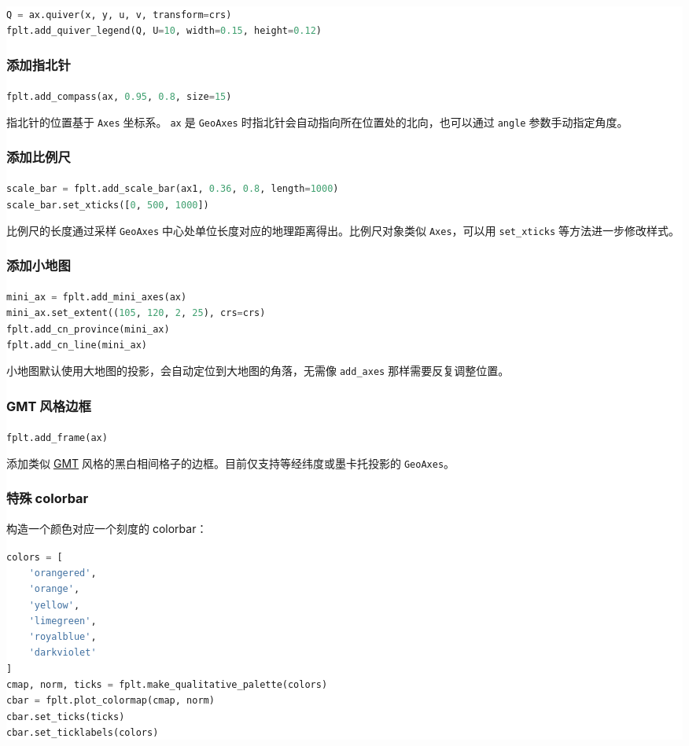 ```Python
Q = ax.quiver(x, y, u, v, transform=crs)
fplt.add_quiver_legend(Q, U=10, width=0.15, height=0.12)
```

### 添加指北针

```Python
fplt.add_compass(ax, 0.95, 0.8, size=15)
```

指北针的位置基于 `Axes` 坐标系。 `ax` 是 `GeoAxes` 时指北针会自动指向所在位置处的北向，也可以通过 `angle` 参数手动指定角度。

### 添加比例尺

```Python
scale_bar = fplt.add_scale_bar(ax1, 0.36, 0.8, length=1000)
scale_bar.set_xticks([0, 500, 1000])
```

比例尺的长度通过采样 `GeoAxes` 中心处单位长度对应的地理距离得出。比例尺对象类似 `Axes`，可以用 `set_xticks` 等方法进一步修改样式。

### 添加小地图

```Python
mini_ax = fplt.add_mini_axes(ax)
mini_ax.set_extent((105, 120, 2, 25), crs=crs)
fplt.add_cn_province(mini_ax)
fplt.add_cn_line(mini_ax)
```

小地图默认使用大地图的投影，会自动定位到大地图的角落，无需像 `add_axes` 那样需要反复调整位置。

### GMT 风格边框

```Python
fplt.add_frame(ax)
```

添加类似 [GMT](https://www.generic-mapping-tools.org/) 风格的黑白相间格子的边框。目前仅支持等经纬度或墨卡托投影的 `GeoAxes`。

### 特殊 colorbar

构造一个颜色对应一个刻度的 colorbar：

```Python
colors = [
    'orangered',
    'orange',
    'yellow',
    'limegreen',
    'royalblue',
    'darkviolet'
]
cmap, norm, ticks = fplt.make_qualitative_palette(colors)
cbar = fplt.plot_colormap(cmap, norm)
cbar.set_ticks(ticks)
cbar.set_ticklabels(colors)
```
